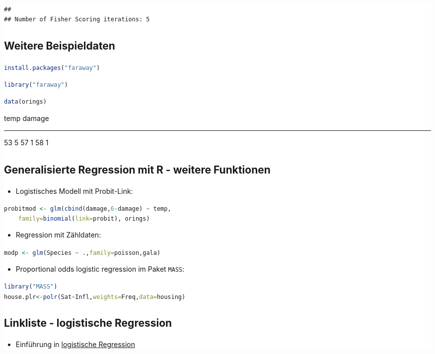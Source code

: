 ```
## 
## Number of Fisher Scoring iterations: 5
```



## Weitere Beispieldaten


```r
install.packages("faraway")
```



```r
library("faraway")
```



```r
data(orings)
```


 temp   damage
-----  -------
   53        5
   57        1
   58        1


## Generalisierte Regression mit R - weitere Funktionen

- Logistisches Modell mit Probit-Link:


```r
probitmod <- glm(cbind(damage,6-damage) ~ temp, 
	family=binomial(link=probit), orings)
```

- Regression mit Zähldaten:


```r
modp <- glm(Species ~ .,family=poisson,gala)
```

- Proportional odds logistic regression im Paket `MASS`:


```r
library("MASS")
house.plr<-polr(Sat~Infl,weights=Freq,data=housing)
```

## Linkliste - logistische Regression

-  Einführung in [logistische Regression](http://ww2.coastal.edu/kingw/statistics/R-tutorials/logistic.html)
